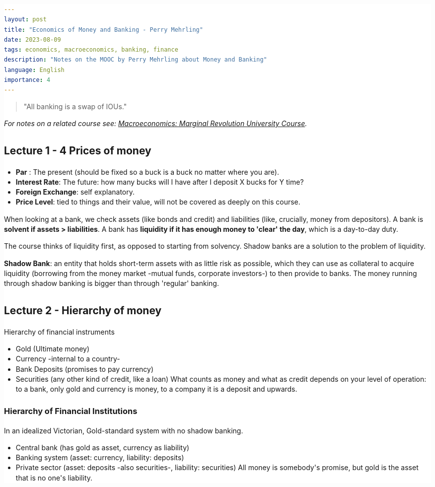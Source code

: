 ```yaml
---
layout: post
title: "Economics of Money and Banking - Perry Mehrling"
date: 2023-08-09
tags: economics, macroeconomics, banking, finance
description: "Notes on the MOOC by Perry Mehrling about Money and Banking"
language: English
importance: 4
---
```


> "All banking is a swap of IOUs."

_For notes on a related course see: [Macroeconomics: Marginal Revolution University Course](/wiki/macroeconomics-mru)._

## Lecture 1 - 4 Prices of money

- **Par** : The present (should be fixed so a buck is a buck no matter where you are).
- **Interest Rate**: The future: how many bucks will I have after I deposit X bucks for Y time?
- **Foreign Exchange**: self explanatory.
- **Price Level**: tied to things and their value, will not be covered as deeply on this course.

When looking at a bank, we check assets (like bonds and credit) and liabilities (like, crucially, money from depositors). A bank is **solvent if assets > liabilities**. A bank has **liquidity if it has enough money to 'clear' the day**, which is a day-to-day duty.

The course thinks of liquidity first, as opposed to starting from solvency. Shadow banks are a solution to the problem of liquidity. 

**Shadow Bank**: an entity that holds short-term assets with as little risk as possible, which they can use as collateral to acquire liquidity (borrowing from the money market -mutual funds, corporate investors-) to then provide to banks. The money running through shadow banking is bigger than through 'regular' banking.

## Lecture 2 - Hierarchy of money

Hierarchy of financial instruments
- Gold (Ultimate money)
- Currency -internal to a country-
- Bank Deposits (promises to pay currency)
- Securities (any other kind of credit, like a loan)
What counts as money and what as credit depends on your level of operation: to a bank, only gold and currency is money, to a company it is a deposit and upwards.


### Hierarchy of Financial Institutions

In an idealized Victorian, Gold-standard system with no shadow banking.
- Central bank (has gold as asset, currency as liability)
- Banking system (asset: currency, liability: deposits)
- Private sector (asset: deposits -also securities-, liability: securities)
All money is somebody's promise, but gold is the asset that is no one's  liability.
